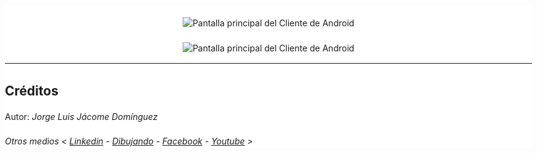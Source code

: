 </br>
<div align="center">
  <img src="5 - En ejecución/Screenshot_20201023_002000_mx.tecinteractiva.sora.apoyoentransporte.jpg" width="290" height="580" alt="Pantalla principal del Cliente de Android" title="Pantalla principal del Cliente de Android">
</div>

</br>
<div align="center">
  <img src="5 - En ejecución/Screenshot_20201023_001931_mx.tecinteractiva.sora.apoyoentransporte.jpg" width="290" height="580" alt="Pantalla principal del Cliente de Android" title="Pantalla principal del Cliente de Android">
</div>

*******
## Créditos

Autor: *Jorge Luis Jácome Domínguez*

######  Otros medios < [Linkedin](https://www.linkedin.com/in/jorge-luis-j%C3%A1come-dom%C3%ADnguez-44294a91/) - [Dibujando](https://dibujando.net/soragefroren) - [Facebook](https://www.facebook.com/SoraGefroren) - [Youtube](https://www.youtube.com/c/SoraGefroren) >

